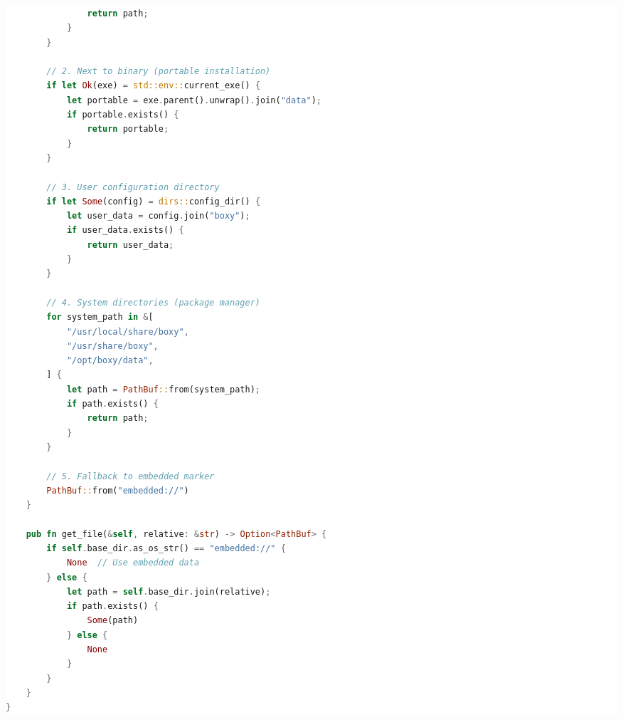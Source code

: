 ```rust
                return path;
            }
        }

        // 2. Next to binary (portable installation)
        if let Ok(exe) = std::env::current_exe() {
            let portable = exe.parent().unwrap().join("data");
            if portable.exists() {
                return portable;
            }
        }

        // 3. User configuration directory
        if let Some(config) = dirs::config_dir() {
            let user_data = config.join("boxy");
            if user_data.exists() {
                return user_data;
            }
        }

        // 4. System directories (package manager)
        for system_path in &[
            "/usr/local/share/boxy",
            "/usr/share/boxy",
            "/opt/boxy/data",
        ] {
            let path = PathBuf::from(system_path);
            if path.exists() {
                return path;
            }
        }

        // 5. Fallback to embedded marker
        PathBuf::from("embedded://")
    }

    pub fn get_file(&self, relative: &str) -> Option<PathBuf> {
        if self.base_dir.as_os_str() == "embedded://" {
            None  // Use embedded data
        } else {
            let path = self.base_dir.join(relative);
            if path.exists() {
                Some(path)
            } else {
                None
            }
        }
    }
}
```
